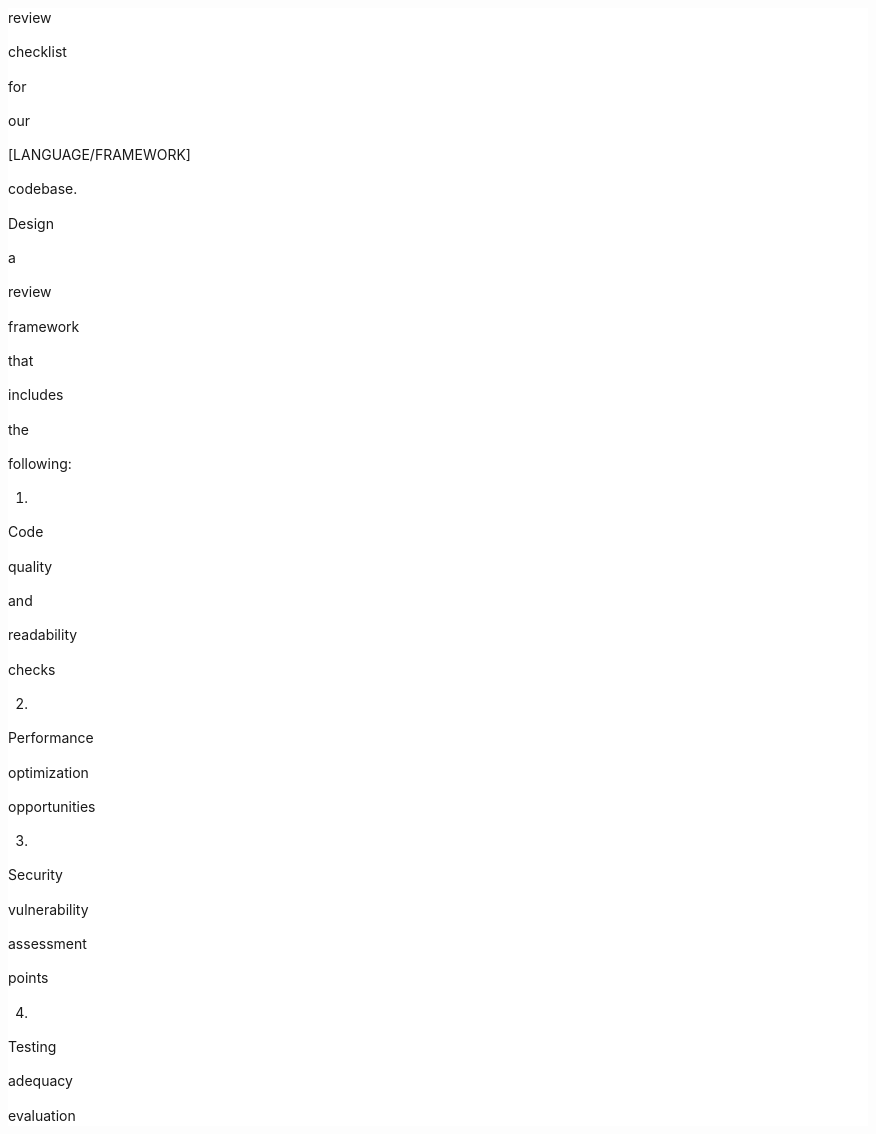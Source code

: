 review
 
checklist
 
for
 
our
 
[LANGUAGE/FRAMEWORK]
 
codebase.
 
 
Design
 
a
 
review
 
framework
 
that
 
includes
 
the
 
following:
 
1)
 
Code
 
quality
 
and
 
readability
 
checks
 
2)
 
Performance
 
optimization
 
opportunities
 
3)
 
Security
 
vulnerability
 
assessment
 
points
 
4)
 
Testing
 
adequacy
 
evaluation
 